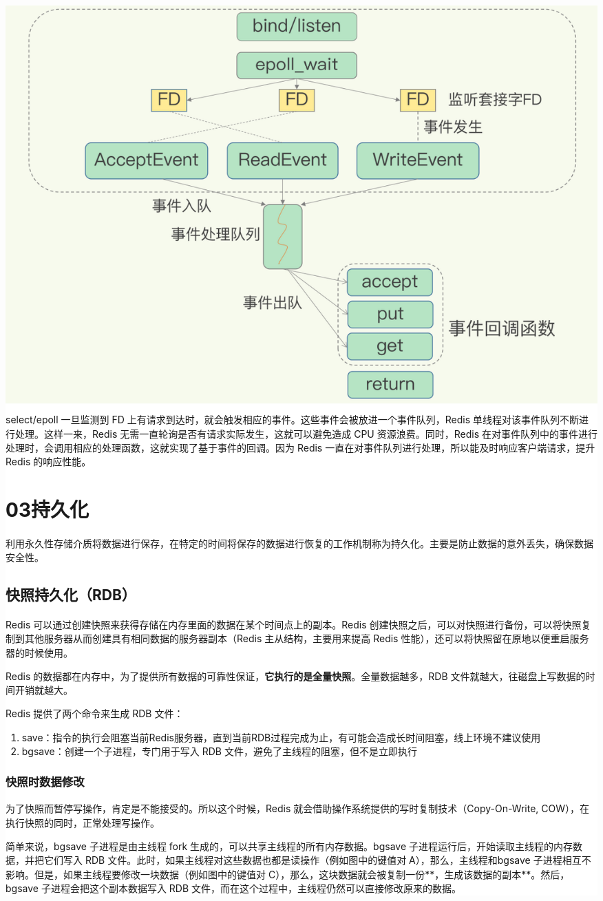 ![基于多路复用的Redis高性能IO模型](Redis/基于多路复用的Redis高性能IO模型.png)select/epoll 一旦监测到 FD 上有请求到达时，就会触发相应的事件。这些事件会被放进一个事件队列，Redis 单线程对该事件队列不断进行处理。这样一来，Redis 无需一直轮询是否有请求实际发生，这就可以避免造成 CPU 资源浪费。同时，Redis 在对事件队列中的事件进行处理时，会调用相应的处理函数，这就实现了基于事件的回调。因为 Redis 一直在对事件队列进行处理，所以能及时响应客户端请求，提升Redis 的响应性能。

# 03持久化
利用永久性存储介质将数据进行保存，在特定的时间将保存的数据进行恢复的工作机制称为持久化。主要是防止数据的意外丢失，确保数据安全性。

## 快照持久化（RDB）
Redis 可以通过创建快照来获得存储在内存里面的数据在某个时间点上的副本。Redis 创建快照之后，可以对快照进行备份，可以将快照复制到其他服务器从而创建具有相同数据的服务器副本（Redis 主从结构，主要用来提高 Redis 性能），还可以将快照留在原地以便重启服务器的时候使用。

Redis 的数据都在内存中，为了提供所有数据的可靠性保证，**它执行的是全量快照**。全量数据越多，RDB 文件就越大，往磁盘上写数据的时间开销就越大。

Redis 提供了两个命令来生成 RDB 文件：
1. save：指令的执行会阻塞当前Redis服务器，直到当前RDB过程完成为止，有可能会造成长时间阻塞，线上环境不建议使用
2. bgsave：创建一个子进程，专门用于写入 RDB 文件，避免了主线程的阻塞，但不是立即执行

### 快照时数据修改
为了快照而暂停写操作，肯定是不能接受的。所以这个时候，Redis 就会借助操作系统提供的写时复制技术（Copy-On-Write, COW），在执行快照的同时，正常处理写操作。

简单来说，bgsave 子进程是由主线程 fork 生成的，可以共享主线程的所有内存数据。bgsave 子进程运行后，开始读取主线程的内存数据，并把它们写入 RDB 文件。此时，如果主线程对这些数据也都是读操作（例如图中的键值对 A），那么，主线程和bgsave 子进程相互不影响。但是，如果主线程要修改一块数据（例如图中的键值对 C），那么，这块数据就会被复制一份**，生成该数据的副本**。然后，bgsave 子进程会把这个副本数据写入 RDB 文件，而在这个过程中，主线程仍然可以直接修改原来的数据。